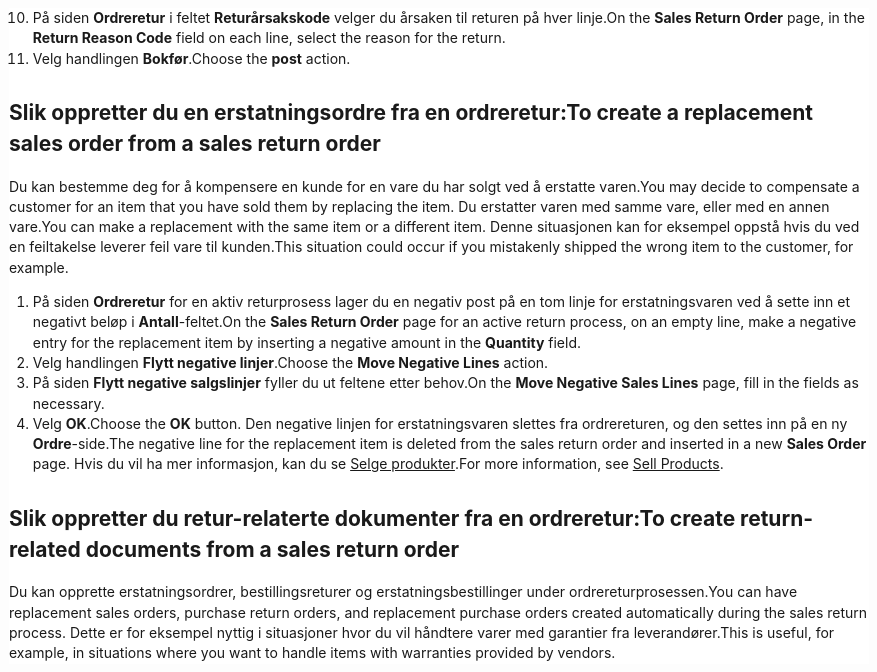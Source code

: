 
10. <span data-ttu-id="5c12a-206">På siden **Ordreretur** i feltet **Returårsakskode** velger du årsaken til returen på hver linje.</span><span class="sxs-lookup"><span data-stu-id="5c12a-206">On the **Sales Return Order** page, in the **Return Reason Code** field on each line, select the reason for the return.</span></span>
11. <span data-ttu-id="5c12a-207">Velg handlingen **Bokfør**.</span><span class="sxs-lookup"><span data-stu-id="5c12a-207">Choose the **post** action.</span></span>

## <a name="to-create-a-replacement-sales-order-from-a-sales-return-order"></a><span data-ttu-id="5c12a-208">Slik oppretter du en erstatningsordre fra en ordreretur:</span><span class="sxs-lookup"><span data-stu-id="5c12a-208">To create a replacement sales order from a sales return order</span></span>
<span data-ttu-id="5c12a-209">Du kan bestemme deg for å kompensere en kunde for en vare du har solgt ved å erstatte varen.</span><span class="sxs-lookup"><span data-stu-id="5c12a-209">You may decide to compensate a customer for an item that you have sold them by replacing the item.</span></span> <span data-ttu-id="5c12a-210">Du erstatter varen med samme vare, eller med en annen vare.</span><span class="sxs-lookup"><span data-stu-id="5c12a-210">You can make a replacement with the same item or a different item.</span></span> <span data-ttu-id="5c12a-211">Denne situasjonen kan for eksempel oppstå hvis du ved en feiltakelse leverer feil vare til kunden.</span><span class="sxs-lookup"><span data-stu-id="5c12a-211">This situation could occur if you mistakenly shipped the wrong item to the customer, for example.</span></span>  

1. <span data-ttu-id="5c12a-212">På siden **Ordreretur** for en aktiv returprosess lager du en negativ post på en tom linje for erstatningsvaren ved å sette inn et negativt beløp i **Antall**-feltet.</span><span class="sxs-lookup"><span data-stu-id="5c12a-212">On the **Sales Return Order** page for an active return process, on an empty line, make a negative entry for the replacement item by inserting a negative amount in the **Quantity** field.</span></span>  
2. <span data-ttu-id="5c12a-213">Velg handlingen **Flytt negative linjer**.</span><span class="sxs-lookup"><span data-stu-id="5c12a-213">Choose the **Move Negative Lines** action.</span></span>
3. <span data-ttu-id="5c12a-214">På siden **Flytt negative salgslinjer** fyller du ut feltene etter behov.</span><span class="sxs-lookup"><span data-stu-id="5c12a-214">On the **Move Negative Sales Lines** page, fill in the fields as necessary.</span></span>
4. <span data-ttu-id="5c12a-215">Velg **OK**.</span><span class="sxs-lookup"><span data-stu-id="5c12a-215">Choose the **OK** button.</span></span> <span data-ttu-id="5c12a-216">Den negative linjen for erstatningsvaren slettes fra ordrereturen, og den settes inn på en ny **Ordre**-side.</span><span class="sxs-lookup"><span data-stu-id="5c12a-216">The negative line for the replacement item is deleted from the sales return order and inserted in a new **Sales Order** page.</span></span> <span data-ttu-id="5c12a-217">Hvis du vil ha mer informasjon, kan du se [Selge produkter](sales-how-sell-products.md).</span><span class="sxs-lookup"><span data-stu-id="5c12a-217">For more information, see [Sell Products](sales-how-sell-products.md).</span></span>

## <a name="to-create-return-related-documents-from-a-sales-return-order"></a><span data-ttu-id="5c12a-218">Slik oppretter du retur-relaterte dokumenter fra en ordreretur:</span><span class="sxs-lookup"><span data-stu-id="5c12a-218">To create return-related documents from a sales return order</span></span>
<span data-ttu-id="5c12a-219">Du kan opprette erstatningsordrer, bestillingsreturer og erstatningsbestillinger under ordrereturprosessen.</span><span class="sxs-lookup"><span data-stu-id="5c12a-219">You can have replacement sales orders, purchase return orders, and replacement purchase orders created automatically during the sales return process.</span></span> <span data-ttu-id="5c12a-220">Dette er for eksempel nyttig i situasjoner hvor du vil håndtere varer med garantier fra leverandører.</span><span class="sxs-lookup"><span data-stu-id="5c12a-220">This is useful, for example, in situations where you want to handle items with warranties provided by vendors.</span></span>
